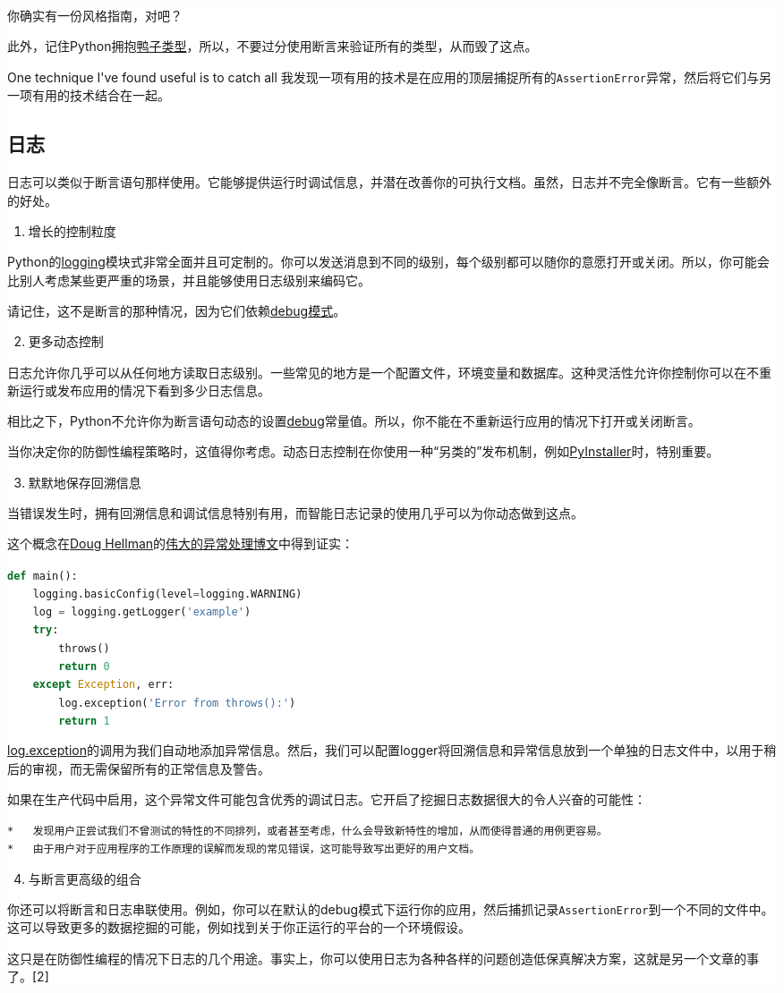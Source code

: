 你确实有一份风格指南，对吧？

此外，记住Python拥抱[鸭子类型](http://en.wikipedia.org/wiki/Duck_typing)，所以，不要过分使用断言来验证所有的类型，从而毁了这点。

One technique I've found useful is to catch all 我发现一项有用的技术是在应用的顶层捕捉所有的`AssertionError`异常，然后将它们与另一项有用的技术结合在一起。

##  日志

日志可以类似于断言语句那样使用。它能够提供运行时调试信息，并潜在改善你的可执行文档。虽然，日志并不完全像断言。它有一些额外的好处。

1.  增长的控制粒度

Python的[logging](http://docs.python.org/2/library/logging.html)模块式非常全面并且可定制的。你可以发送消息到不同的级别，每个级别都可以随你的意愿打开或关闭。所以，你可能会比别人考虑某些更严重的场景，并且能够使用日志级别来编码它。

请记住，这不是断言的那种情况，因为它们依赖[debug模式](http://docs.python.org/2/library/constants.html#__debug__)。

2.  更多动态控制

日志允许你几乎可以从任何地方读取日志级别。一些常见的地方是一个配置文件，环境变量和数据库。这种灵活性允许你控制你可以在不重新运行或发布应用的情况下看到多少日志信息。

相比之下，Python不允许你为断言语句动态的设置[debug](http://docs.python.org/2/library/constants.html#__debug__)常量值。所以，你不能在不重新运行应用的情况下打开或关闭断言。

当你决定你的防御性编程策略时，这值得你考虑。动态日志控制在你使用一种“另类的”发布机制，例如[PyInstaller](http://www.pyinstaller.org/)时，特别重要。

3.  默默地保存回溯信息

当错误发生时，拥有回溯信息和调试信息特别有用，而智能日志记录的使用几乎可以为你动态做到这点。

这个概念在[Doug Hellman](http://doughellmann.com)的[伟大的异常处理博文](http://doughellmann.com/2009/06/python-exception-handling-techniques.html#index-1)中得到证实：
```py
def main():
    logging.basicConfig(level=logging.WARNING)
    log = logging.getLogger('example')
    try:
        throws()
        return 0
    except Exception, err:
        log.exception('Error from throws():')
        return 1
```

[log.exception](http://docs.python.org/2/library/logging.html#logging.Logger.exception)的调用为我们自动地添加异常信息。然后，我们可以配置logger将回溯信息和异常信息放到一个单独的日志文件中，以用于稍后的审视，而无需保留所有的正常信息及警告。

如果在生产代码中启用，这个异常文件可能包含优秀的调试日志。它开启了挖掘日志数据很大的令人兴奋的可能性：

    *   发现用户正尝试我们不曾测试的特性的不同排列，或者甚至考虑，什么会导致新特性的增加，从而使得普通的用例更容易。
    *   由于用户对于应用程序的工作原理的误解而发现的常见错误，这可能导致写出更好的用户文档。

4.  与断言更高级的组合

你还可以将断言和日志串联使用。例如，你可以在默认的debug模式下运行你的应用，然后捕抓记录`AssertionError`到一个不同的文件中。这可以导致更多的数据挖掘的可能，例如找到关于你正运行的平台的一个环境假设。

这只是在防御性编程的情况下日志的几个用途。事实上，你可以使用日志为各种各样的问题创造低保真解决方案，这就是另一个文章的事了。[2]
